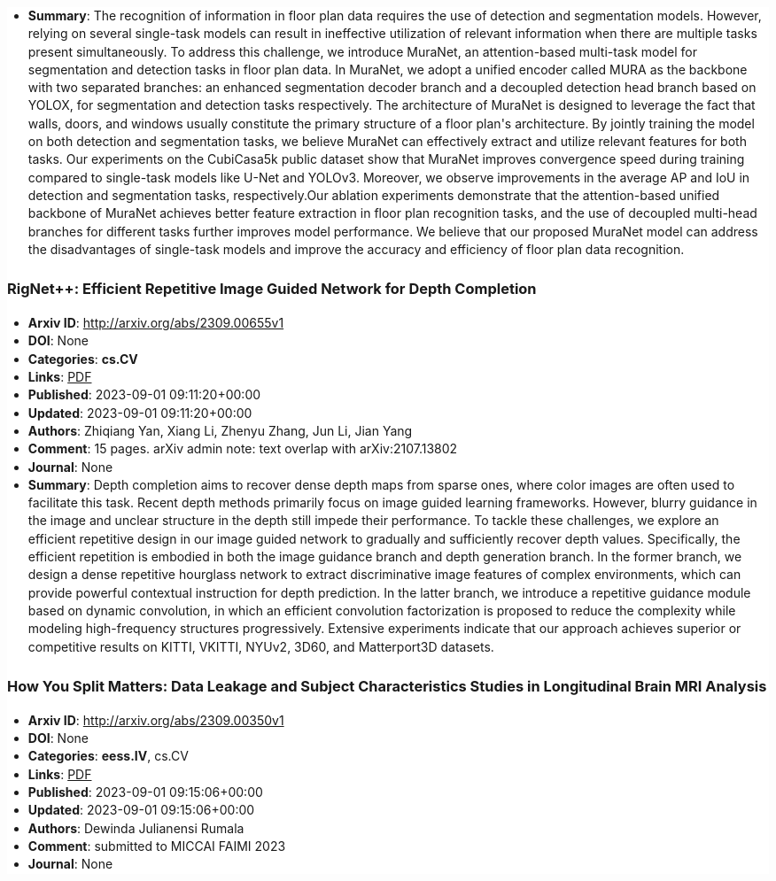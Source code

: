 - **Summary**: The recognition of information in floor plan data requires the use of detection and segmentation models. However, relying on several single-task models can result in ineffective utilization of relevant information when there are multiple tasks present simultaneously. To address this challenge, we introduce MuraNet, an attention-based multi-task model for segmentation and detection tasks in floor plan data. In MuraNet, we adopt a unified encoder called MURA as the backbone with two separated branches: an enhanced segmentation decoder branch and a decoupled detection head branch based on YOLOX, for segmentation and detection tasks respectively. The architecture of MuraNet is designed to leverage the fact that walls, doors, and windows usually constitute the primary structure of a floor plan's architecture. By jointly training the model on both detection and segmentation tasks, we believe MuraNet can effectively extract and utilize relevant features for both tasks. Our experiments on the CubiCasa5k public dataset show that MuraNet improves convergence speed during training compared to single-task models like U-Net and YOLOv3. Moreover, we observe improvements in the average AP and IoU in detection and segmentation tasks, respectively.Our ablation experiments demonstrate that the attention-based unified backbone of MuraNet achieves better feature extraction in floor plan recognition tasks, and the use of decoupled multi-head branches for different tasks further improves model performance. We believe that our proposed MuraNet model can address the disadvantages of single-task models and improve the accuracy and efficiency of floor plan data recognition.



### RigNet++: Efficient Repetitive Image Guided Network for Depth Completion
- **Arxiv ID**: http://arxiv.org/abs/2309.00655v1
- **DOI**: None
- **Categories**: **cs.CV**
- **Links**: [PDF](http://arxiv.org/pdf/2309.00655v1)
- **Published**: 2023-09-01 09:11:20+00:00
- **Updated**: 2023-09-01 09:11:20+00:00
- **Authors**: Zhiqiang Yan, Xiang Li, Zhenyu Zhang, Jun Li, Jian Yang
- **Comment**: 15 pages. arXiv admin note: text overlap with arXiv:2107.13802
- **Journal**: None
- **Summary**: Depth completion aims to recover dense depth maps from sparse ones, where color images are often used to facilitate this task. Recent depth methods primarily focus on image guided learning frameworks. However, blurry guidance in the image and unclear structure in the depth still impede their performance. To tackle these challenges, we explore an efficient repetitive design in our image guided network to gradually and sufficiently recover depth values. Specifically, the efficient repetition is embodied in both the image guidance branch and depth generation branch. In the former branch, we design a dense repetitive hourglass network to extract discriminative image features of complex environments, which can provide powerful contextual instruction for depth prediction. In the latter branch, we introduce a repetitive guidance module based on dynamic convolution, in which an efficient convolution factorization is proposed to reduce the complexity while modeling high-frequency structures progressively. Extensive experiments indicate that our approach achieves superior or competitive results on KITTI, VKITTI, NYUv2, 3D60, and Matterport3D datasets.



### How You Split Matters: Data Leakage and Subject Characteristics Studies in Longitudinal Brain MRI Analysis
- **Arxiv ID**: http://arxiv.org/abs/2309.00350v1
- **DOI**: None
- **Categories**: **eess.IV**, cs.CV
- **Links**: [PDF](http://arxiv.org/pdf/2309.00350v1)
- **Published**: 2023-09-01 09:15:06+00:00
- **Updated**: 2023-09-01 09:15:06+00:00
- **Authors**: Dewinda Julianensi Rumala
- **Comment**: submitted to MICCAI FAIMI 2023
- **Journal**: None
